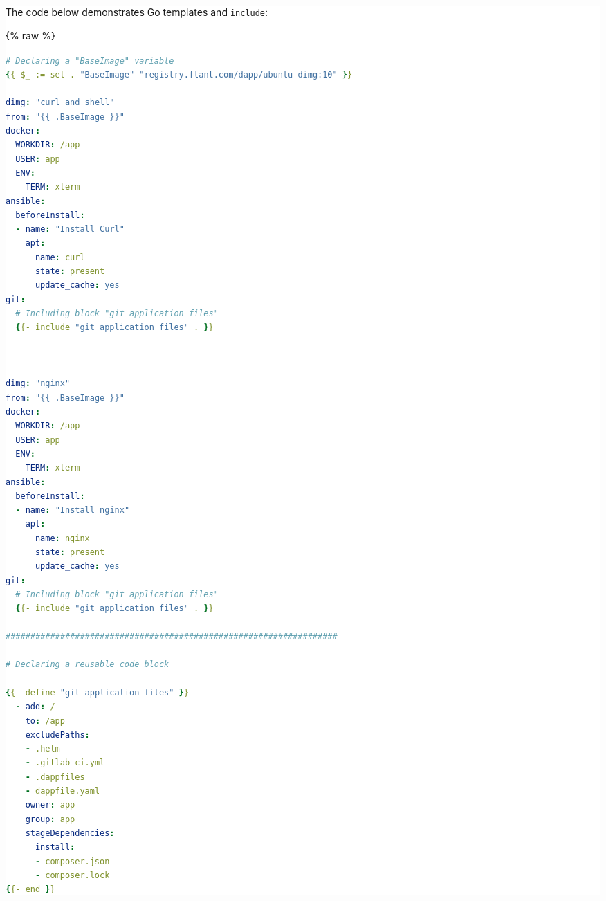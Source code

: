 The code below demonstrates Go templates and `include`:

{% raw %}
```yaml
# Declaring a "BaseImage" variable
{{ $_ := set . "BaseImage" "registry.flant.com/dapp/ubuntu-dimg:10" }}

dimg: "curl_and_shell"
from: "{{ .BaseImage }}"
docker:
  WORKDIR: /app
  USER: app
  ENV:
    TERM: xterm
ansible:
  beforeInstall:
  - name: "Install Curl"
    apt:
      name: curl
      state: present
      update_cache: yes
git:
  # Including block "git application files"
  {{- include "git application files" . }}

---

dimg: "nginx"
from: "{{ .BaseImage }}"
docker:
  WORKDIR: /app
  USER: app
  ENV:
    TERM: xterm
ansible:
  beforeInstall:
  - name: "Install nginx"
    apt:
      name: nginx
      state: present
      update_cache: yes
git:
  # Including block "git application files"
  {{- include "git application files" . }}

###################################################################

# Declaring a reusable code block

{{- define "git application files" }}
  - add: /
    to: /app
    excludePaths:
    - .helm
    - .gitlab-ci.yml
    - .dappfiles
    - dappfile.yaml
    owner: app
    group: app
    stageDependencies:
      install:
      - composer.json
      - composer.lock
{{- end }}
```